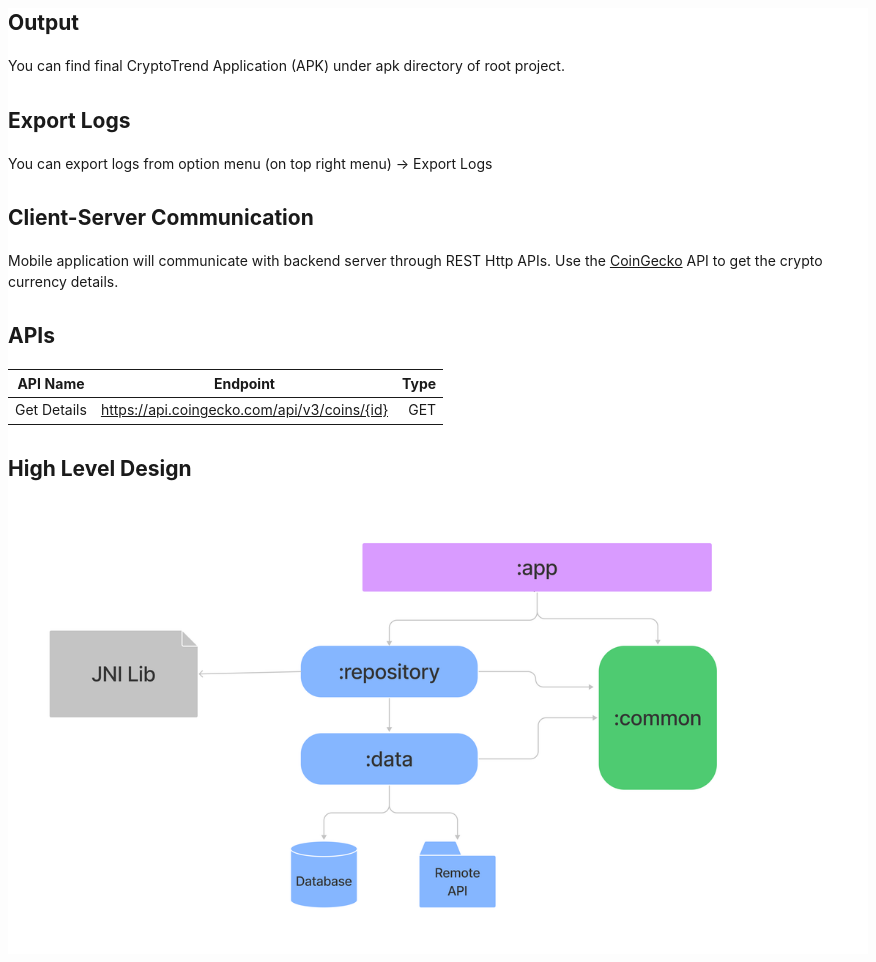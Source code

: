 ## Output

You can find final CryptoTrend Application (APK) under apk directory of root project.

## Export Logs

You can export logs from option menu (on top right menu) -> Export Logs

## Client-Server Communication

Mobile application will communicate with backend server through REST Http APIs. Use
the [CoinGecko](https://www.coingecko.com/en/api) API to get the crypto currency details.

## APIs

| API Name         | Endpoint                                    | Type   |
| ---------------- |:-------------------------------------------:| -----: |
| Get Details      | https://api.coingecko.com/api/v3/coins/{id} |  GET   |

## High Level Design

<img src="./document/high_level_design.png" width="750" />
